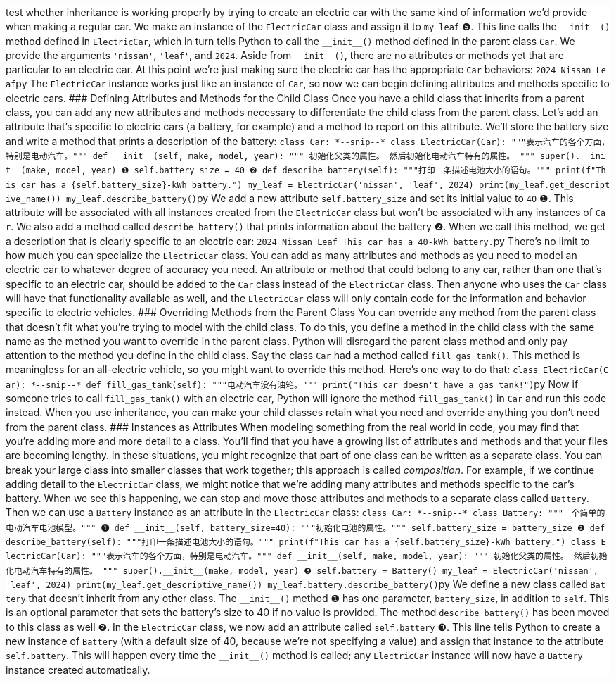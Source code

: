 test whether inheritance is working properly by trying to create an electric car with the same kind of information we’d provide when making a regular car. We make an instance of the `ElectricCar` class and assign it to `my_leaf` ❺. This line calls the `__init__()` method defined in `ElectricCar`, which in turn tells Python to call the `__init__()` method defined in the parent class `Car`. We provide the arguments `'nissan'`, `'leaf'`, and `2024`.    Aside from `__init__()`, there are no attributes or methods yet that are particular to an electric car. At this point we’re just making sure the electric car has the appropriate `Car` behaviors:    ``` 2024 Nissan Leaf ```py    The `ElectricCar` instance works just like an instance of `Car`, so now we can begin defining attributes and methods specific to electric cars.    ### Defining Attributes and Methods for the Child Class    Once you have a child class that inherits from a parent class, you can add any new attributes and methods necessary to differentiate the child class from the parent class.    Let’s add an attribute that’s specific to electric cars (a battery, for example) and a method to report on this attribute. We’ll store the battery size and write a method that prints a description of the battery:    ``` class Car: *--snip--* class ElectricCar(Car): """表示汽车的各个方面，特别是电动汽车。""" def __init__(self, make, model, year): """ 初始化父类的属性。 然后初始化电动汽车特有的属性。 """ super().__init__(make, model, year) ❶ self.battery_size = 40 ❷ def describe_battery(self): """打印一条描述电池大小的语句。""" print(f"This car has a {self.battery_size}-kWh battery.") my_leaf = ElectricCar('nissan', 'leaf', 2024) print(my_leaf.get_descriptive_name()) my_leaf.describe_battery() ```py    We add a new attribute `self.battery_size` and set its initial value to `40` ❶. This attribute will be associated with all instances created from the `ElectricCar` class but won’t be associated with any instances of `Car`. We also add a method called `describe_battery()` that prints information about the battery ❷. When we call this method, we get a description that is clearly specific to an electric car:    ``` 2024 Nissan Leaf This car has a 40-kWh battery. ```py    There’s no limit to how much you can specialize the `ElectricCar` class. You can add as many attributes and methods as you need to model an electric car to whatever degree of accuracy you need. An attribute or method that could belong to any car, rather than one that’s specific to an electric car, should be added to the `Car` class instead of the `ElectricCar` class. Then anyone who uses the `Car` class will have that functionality available as well, and the `ElectricCar` class will only contain code for the information and behavior specific to electric vehicles.    ### Overriding Methods from the Parent Class    You can override any method from the parent class that doesn’t fit what you’re trying to model with the child class. To do this, you define a method in the child class with the same name as the method you want to override in the parent class. Python will disregard the parent class method and only pay attention to the method you define in the child class.    Say the class `Car` had a method called `fill_gas_tank()`. This method is meaningless for an all-electric vehicle, so you might want to override this method. Here’s one way to do that:    ``` class ElectricCar(Car): *--snip--* def fill_gas_tank(self): """电动汽车没有油箱。""" print("This car doesn't have a gas tank!") ```py    Now if someone tries to call `fill_gas_tank()` with an electric car, Python will ignore the method `fill_gas_tank()` in `Car` and run this code instead. When you use inheritance, you can make your child classes retain what you need and override anything you don’t need from the parent class.    ### Instances as Attributes    When modeling something from the real world in code, you may find that you’re adding more and more detail to a class. You’ll find that you have a growing list of attributes and methods and that your files are becoming lengthy. In these situations, you might recognize that part of one class can be written as a separate class. You can break your large class into smaller classes that work together; this approach is called *composition*.    For example, if we continue adding detail to the `ElectricCar` class, we might notice that we’re adding many attributes and methods specific to the car’s battery. When we see this happening, we can stop and move those attributes and methods to a separate class called `Battery`. Then we can use a `Battery` instance as an attribute in the `ElectricCar` class:    ``` class Car: *--snip--* class Battery: """一个简单的电动汽车电池模型。""" ❶ def __init__(self, battery_size=40): """初始化电池的属性。""" self.battery_size = battery_size ❷ def describe_battery(self): """打印一条描述电池大小的语句。""" print(f"This car has a {self.battery_size}-kWh battery.") class ElectricCar(Car): """表示汽车的各个方面，特别是电动汽车。""" def __init__(self, make, model, year): """ 初始化父类的属性。 然后初始化电动汽车特有的属性。 """ super().__init__(make, model, year) ❸ self.battery = Battery() my_leaf = ElectricCar('nissan', 'leaf', 2024) print(my_leaf.get_descriptive_name()) my_leaf.battery.describe_battery() ```py    We define a new class called `Battery` that doesn’t inherit from any other class. The `__init__()` method ❶ has one parameter, `battery_size`, in addition to `self`. This is an optional parameter that sets the battery’s size to 40 if no value is provided. The method `describe_battery()` has been moved to this class as well ❷.    In the `ElectricCar` class, we now add an attribute called `self.battery` ❸. This line tells Python to create a new instance of `Battery` (with a default size of 40, because we’re not specifying a value) and assign that instance to the attribute `self.battery`. This will happen every time the `__init__()` method is called; any `ElectricCar` instance will now have a `Battery` instance created automatically.
